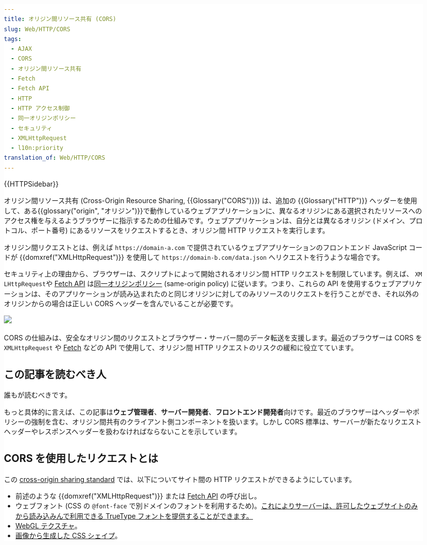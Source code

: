 ```yaml
---
title: オリジン間リソース共有 (CORS)
slug: Web/HTTP/CORS
tags:
  - AJAX
  - CORS
  - オリジン間リソース共有
  - Fetch
  - Fetch API
  - HTTP
  - HTTP アクセス制御
  - 同一オリジンポリシー
  - セキュリティ
  - XMLHttpRequest
  - l10n:priority
translation_of: Web/HTTP/CORS
---
```

{{HTTPSidebar}}

オリジン間リソース共有 (Cross-Origin Resource Sharing, {{Glossary("CORS")}}) は、追加の {{Glossary("HTTP")}} ヘッダーを使用して、ある{{glossary("origin", "オリジン")}}で動作しているウェブアプリケーションに、異なるオリジンにある選択されたリソースへのアクセス権を与えるようブラウザーに指示するための仕組みです。ウェブアプリケーションは、自分とは異なるオリジン (ドメイン、プロトコル、ポート番号) にあるリソースをリクエストするとき、オリジン間 HTTP リクエストを実行します。

オリジン間リクエストとは、例えば `https://domain-a.com` で提供されているウェブアプリケーションのフロントエンド JavaScript コードが {{domxref("XMLHttpRequest")}} を使用して `https://domain-b.com/data.json` へリクエストを行うような場合です。

セキュリティ上の理由から、ブラウザーは、スクリプトによって開始されるオリジン間 HTTP リクエストを制限しています。例えば、 `XMLHttpRequest`や [Fetch API](/en-US/docs/Web/API/Fetch_API) は[同一オリジンポリシー](/en-US/docs/Web/Security/Same-origin_policy) (same-origin policy) に従います。つまり、これらの API を使用するウェブアプリケーションは、そのアプリケーションが読み込まれたのと同じオリジンに対してのみリソースのリクエストを行うことができ、それ以外のオリジンからの場合は正しい CORS ヘッダーを含んでいることが必要です。

![](cors_principle.png)

CORS の仕組みは、安全なオリジン間のリクエストとブラウザー・サーバー間のデータ転送を支援します。最近のブラウザーは CORS を `XMLHttpRequest` や [Fetch](/en-US/docs/Web/API/Fetch_API) などの API で使用して、オリジン間 HTTP リクエストのリスクの緩和に役立てています。

## この記事を読むべき人

誰もが読むべきです。

もっと具体的に言えば、この記事は**ウェブ管理者**、**サーバー開発者**、**フロントエンド開発者**向けです。最近のブラウザーはヘッダーやポリシーの強制を含む、オリジン間共有のクライアント側コンポーネントを扱います。しかし CORS 標準は、サーバーが新たなリクエストヘッダーやレスポンスヘッダーを扱わなければならないことを示しています。

## CORS を使用したリクエストとは

この [cross-origin sharing standard](https://fetch.spec.whatwg.org/#http-cors-protocol) では、以下についてサイト間の HTTP リクエストができるようにしています。

- 前述のような {{domxref("XMLHttpRequest")}} または [Fetch API](/en-US/docs/Web/API/Fetch_API) の呼び出し。
- ウェブフォント (CSS の `@font-face` で別ドメインのフォントを利用するため)。[これによりサーバーは、許可したウェブサイトのみから読み込みんで利用できる TrueType フォントを提供することができます。](https://www.w3.org/TR/css-fonts-3/#font-fetching-requirements)
- [WebGL テクスチャ](/en-US/docs/Web/API/WebGL_API/Tutorial/Using_textures_in_WebGL)。
- [画像から生成した CSS シェイプ](/en-US/docs/Web/CSS/CSS_Shapes/Shapes_From_Images)。
